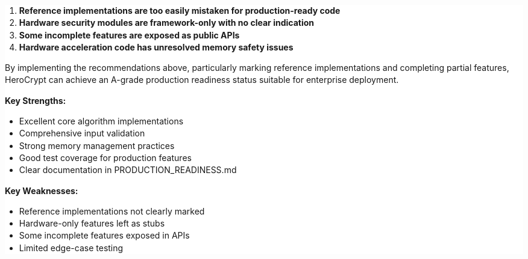 1. **Reference implementations are too easily mistaken for production-ready code**
2. **Hardware security modules are framework-only with no clear indication**
3. **Some incomplete features are exposed as public APIs**
4. **Hardware acceleration code has unresolved memory safety issues**

By implementing the recommendations above, particularly marking reference implementations and completing partial features, HeroCrypt can achieve an A-grade production readiness status suitable for enterprise deployment.

**Key Strengths:**
- Excellent core algorithm implementations
- Comprehensive input validation
- Strong memory management practices
- Good test coverage for production features
- Clear documentation in PRODUCTION_READINESS.md

**Key Weaknesses:**
- Reference implementations not clearly marked
- Hardware-only features left as stubs
- Some incomplete features exposed in APIs
- Limited edge-case testing

